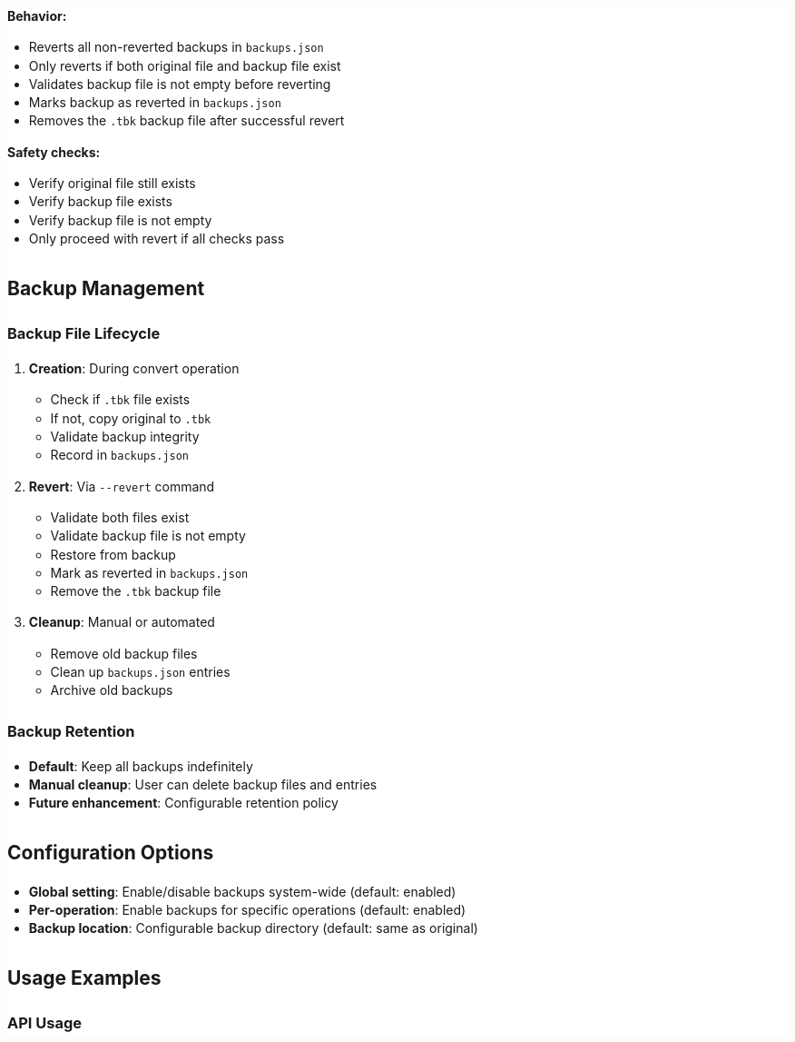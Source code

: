 **Behavior:**
- Reverts all non-reverted backups in `backups.json`
- Only reverts if both original file and backup file exist
- Validates backup file is not empty before reverting
- Marks backup as reverted in `backups.json`
- Removes the `.tbk` backup file after successful revert

**Safety checks:**
- Verify original file still exists
- Verify backup file exists
- Verify backup file is not empty
- Only proceed with revert if all checks pass

## Backup Management

### Backup File Lifecycle

1. **Creation**: During convert operation
   - Check if `.tbk` file exists
   - If not, copy original to `.tbk`
   - Validate backup integrity
   - Record in `backups.json`

2. **Revert**: Via `--revert` command
   - Validate both files exist
   - Validate backup file is not empty
   - Restore from backup
   - Mark as reverted in `backups.json`
   - Remove the `.tbk` backup file

3. **Cleanup**: Manual or automated
   - Remove old backup files
   - Clean up `backups.json` entries
   - Archive old backups

### Backup Retention

- **Default**: Keep all backups indefinitely
- **Manual cleanup**: User can delete backup files and entries
- **Future enhancement**: Configurable retention policy

## Configuration Options

- **Global setting**: Enable/disable backups system-wide (default: enabled)
- **Per-operation**: Enable backups for specific operations (default: enabled)
- **Backup location**: Configurable backup directory (default: same as original)

## Usage Examples

### API Usage
